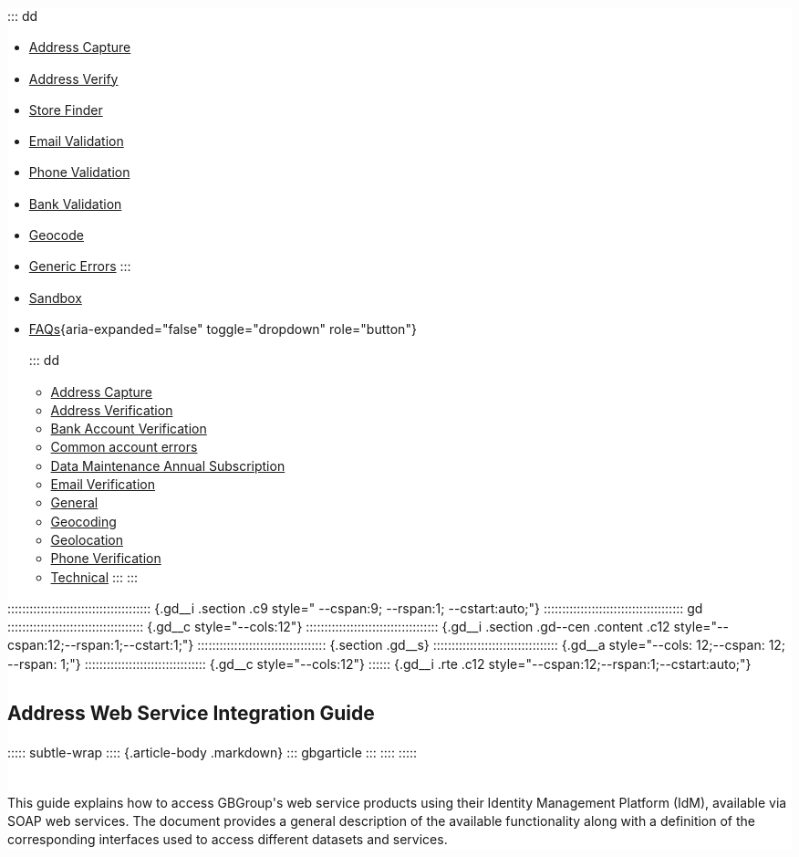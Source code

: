   ::: dd
  - [Address Capture](/developers/api/capture/)
  - [Address Verify](/developers/api/cleanseplus/)
  - [Store Finder](/developers/apis/location-services/)
  - [Email Validation](/developers/api/emailvalidation/)
  - [Phone Validation](/developers/api/phonenumbervalidation/)
  - [Bank Validation](/developers/api/bankaccountvalidation/)
  - [Geocode](/developers/api/distancesanddirections/)
  - [Generic Errors](/developers/api/generic-errors/)
  :::
- [Sandbox](/developers/sandbox/)
- [FAQs](#){aria-expanded="false" toggle="dropdown" role="button"}

  ::: dd
  - [Address Capture](/developers/faqs/Address-Capture)
  - [Address Verification](/developers/faqs/Address-Verification)
  - [Bank Account
    Verification](/developers/faqs/Bank-Account-Verification)
  - [Common account errors](/developers/faqs/Common-account-errors)
  - [Data Maintenance Annual
    Subscription](/developers/faqs/Data-Maintenance-Annual-Subscription)
  - [Email Verification](/developers/faqs/Email-Verification)
  - [General](/developers/faqs/General)
  - [Geocoding](/developers/faqs/Geocoding)
  - [Geolocation](/developers/faqs/Geolocation)
  - [Phone Verification](/developers/faqs/Phone-Verification)
  - [Technical](/developers/faqs/Technical)
  :::
:::

::::::::::::::::::::::::::::::::::::::: {.gd__i .section .c9 style=" --cspan:9; --rspan:1; --cstart:auto;"}
:::::::::::::::::::::::::::::::::::::: gd
::::::::::::::::::::::::::::::::::::: {.gd__c style="--cols:12"}
:::::::::::::::::::::::::::::::::::: {.gd__i .section .gd--cen .content .c12 style="--cspan:12;--rspan:1;--cstart:1;"}
::::::::::::::::::::::::::::::::::: {.section .gd__s}
:::::::::::::::::::::::::::::::::: {.gd__a style="--cols: 12;--cspan: 12; --rspan: 1;"}
::::::::::::::::::::::::::::::::: {.gd__c style="--cols:12"}
:::::: {.gd__i .rte .c12 style="--cspan:12;--rspan:1;--cstart:auto;"}
## Address Web Service Integration Guide

::::: subtle-wrap
:::: {.article-body .markdown}
::: gbgarticle
:::
::::
:::::

\
This guide explains how to access GBGroup\'s web service products using
their Identity Management Platform (IdM), available via SOAP web
services. The document provides a general description of the available
functionality along with a definition of the corresponding interfaces
used to access different datasets and services.
